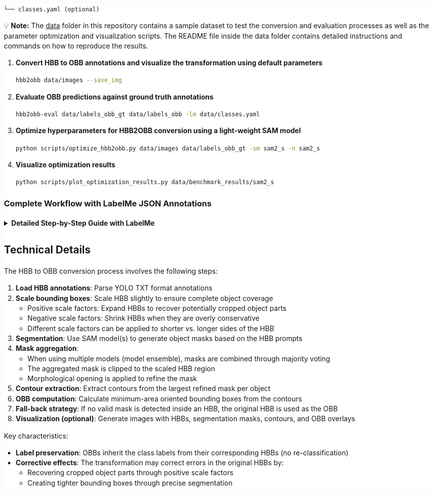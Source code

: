    ```
   └── classes.yaml (optional)
   ```
   
   💡 **Note:** The [data](data/) folder in this repository contains a sample dataset to test the conversion and evaluation processes as well as the parameter optimization and visualization scripts. The README file inside the data folder contains detailed instructions and commands on how to reproduce the results.

1. **Convert HBB to OBB annotations and visualize the transformation using default parameters**
   ```bash
   hbb2obb data/images --save_img
   ```

2. **Evaluate OBB predictions against ground truth annotations**
   ```bash
   hbb2obb-eval data/labels_obb_gt data/labels_obb -lm data/classes.yaml
   ```

3. **Optimize hyperparameters for HBB2OBB conversion using a light-weight SAM model**
   ```bash
   python scripts/optimize_hbb2obb.py data/images data/labels_obb_gt -sm sam2_s -n sam2_s
   ```
4. **Visualize optimization results**
   ```bash
   python scripts/plot_optimization_results.py data/benchmark_results/sam2_s
   ```

### Complete Workflow with LabelMe JSON Annotations

<details><summary><b>Detailed Step-by-Step Guide with LabelMe</b></summary></details>

## Technical Details

The HBB to OBB conversion process involves the following steps:

1. **Load HBB annotations**: Parse YOLO TXT format annotations
2. **Scale bounding boxes**: Scale HBB slightly to ensure complete object coverage
   - Positive scale factors: Expand HBBs to recover potentially cropped object parts
   - Negative scale factors: Shrink HBBs when they are overly conservative
   - Different scale factors can be applied to shorter vs. longer sides of the HBB
3. **Segmentation**: Use SAM model(s) to generate object masks based on the HBB prompts
4. **Mask aggregation**: 
   - When using multiple models (model ensemble), masks are combined through majority voting
   - The aggregated mask is clipped to the scaled HBB region
   - Morphological opening is applied to refine the mask
5. **Contour extraction**: Extract contours from the largest refined mask per object
6. **OBB computation**: Calculate minimum-area oriented bounding boxes from the contours
7. **Fall-back strategy**: If no valid mask is detected inside an HBB, the original HBB is used as the OBB
8. **Visualization (optional)**: Generate images with HBBs, segmentation masks, contours, and OBB overlays

Key characteristics:
- **Label preservation**: OBBs inherit the class labels from their corresponding HBBs (no re-classification)
- **Corrective effects**: The transformation may correct errors in the original HBBs by:
  - Recovering cropped object parts through positive scale factors
  - Creating tighter bounding boxes through precise segmentation
